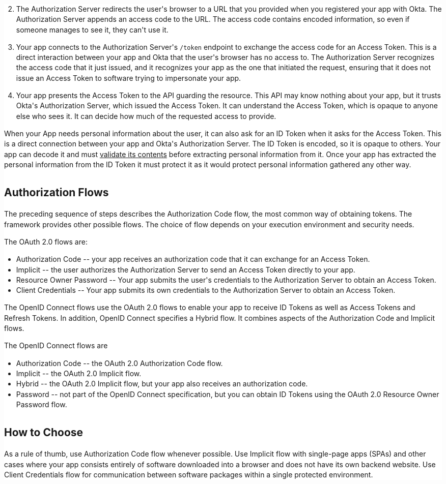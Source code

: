 2. The Authorization Server redirects the user's browser to a URL that you provided when you registered your app with Okta. The Authorization Server appends an access code to the URL. The access code contains encoded information, so even if someone manages to see it, they can't use it.

3. Your app connects to the Authorization Server's `/token` endpoint to exchange the access code for an Access Token. This is a direct interaction between your app and Okta that the user's browser has no access to.  The Authorization Server recognizes the access code that it just issued, and it recognizes your app as the one that initiated the request, ensuring that it does not issue an Access Token to software trying to impersonate your app.

4. Your app presents the Access Token to the API guarding the resource. This API may know nothing about your app, but it trusts Okta's Authorization Server, which issued the Access Token. It can understand the Access Token, which is opaque to anyone else who sees it. It can decide how much of the requested access to provide.

When your App needs personal information about the user, it can also ask for an ID Token when it asks for the Access Token. This is a direct connection between your app and Okta's Authorization Server. The ID Token is encoded, so it is opaque to others. Your app can decode it and must [validate its contents](/docs/api/resources/oauth2.html#introspection-request) before extracting personal information from it. Once your app has extracted the personal information from the ID Token it must protect it as it would protect personal information gathered any other way.

## Authorization Flows

The preceding sequence of steps describes the Authorization Code flow, the most common way of obtaining tokens. The framework provides other possible flows. The choice of flow depends on your execution environment and security needs.

The OAuth 2.0 flows are:

  * Authorization Code -- your app receives an authorization code that it can exchange for an Access Token.
  * Implicit -- the user authorizes the Authorization Server to send an Access Token directly to your app.
  * Resource Owner Password -- Your app submits the user's credentials to the Authorization Server to obtain an Access Token.
  * Client Credentials -- Your app submits its own credentials to the Authorization Server to obtain an Access Token.

The OpenID Connect flows use the OAuth 2.0 flows to enable your app to receive ID Tokens as well as Access Tokens and Refresh Tokens. In addition, OpenID Connect specifies a Hybrid flow. It combines aspects of the Authorization Code and Implicit flows.

The OpenID Connect flows are

  * Authorization Code -- the OAuth 2.0 Authorization Code flow.
  * Implicit -- the OAuth 2.0 Implicit flow.
  * Hybrid -- the OAuth 2.0 Implicit flow, but your app also receives an authorization code.
  * Password -- not part of the OpenID Connect specification, but you can obtain ID Tokens using the OAuth 2.0 Resource Owner Password flow.

## How to Choose

As a rule of thumb, use Authorization Code flow whenever possible. Use Implicit flow with single-page apps (SPAs) and other cases where your app consists entirely of software downloaded into a browser and does not have its own backend website. Use Client Credentials flow for communication between software packages within a single protected environment.

